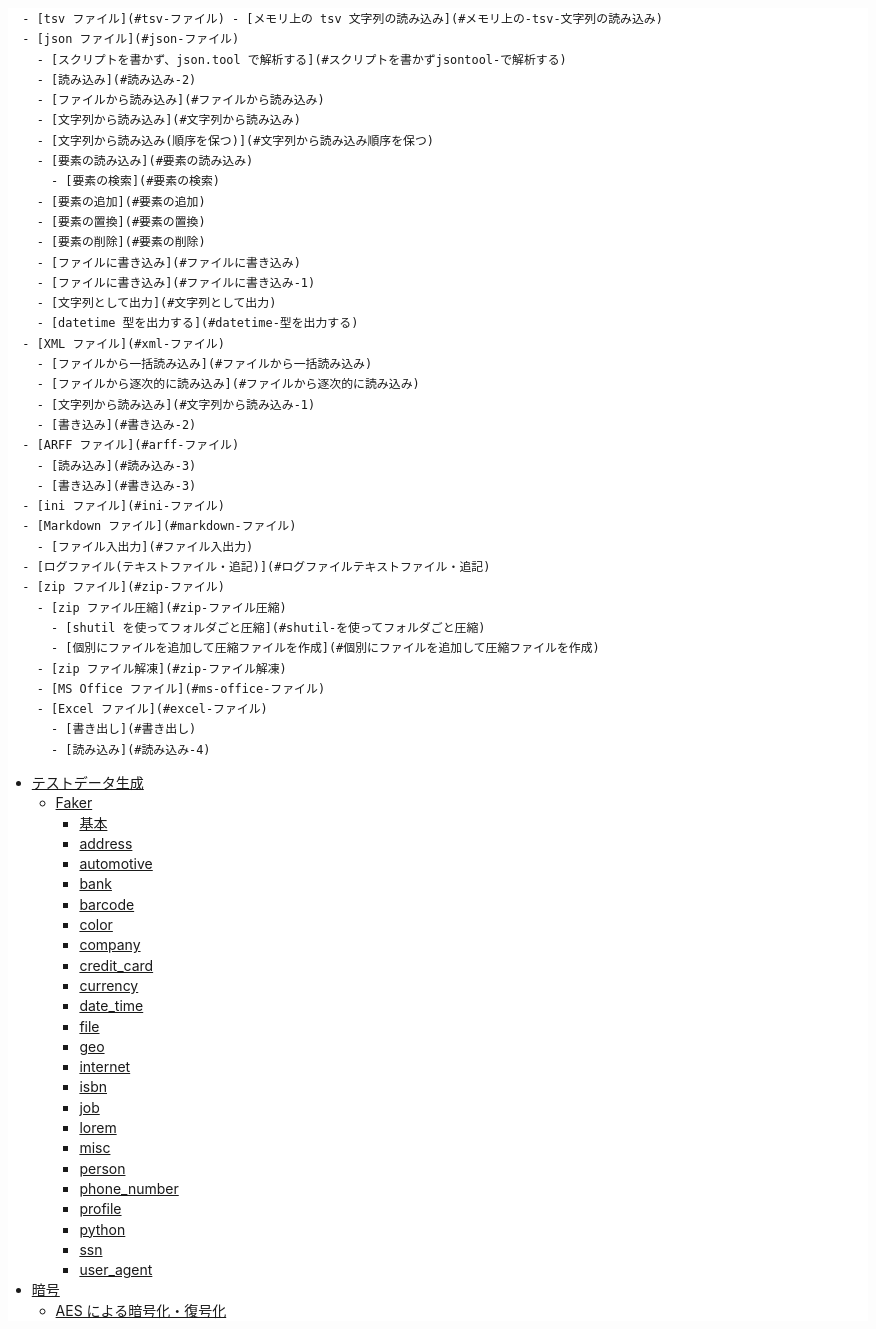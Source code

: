       - [tsv ファイル](#tsv-ファイル) - [メモリ上の tsv 文字列の読み込み](#メモリ上の-tsv-文字列の読み込み)
      - [json ファイル](#json-ファイル)
        - [スクリプトを書かず、json.tool で解析する](#スクリプトを書かずjsontool-で解析する)
        - [読み込み](#読み込み-2)
        - [ファイルから読み込み](#ファイルから読み込み)
        - [文字列から読み込み](#文字列から読み込み)
        - [文字列から読み込み(順序を保つ)](#文字列から読み込み順序を保つ)
        - [要素の読み込み](#要素の読み込み)
          - [要素の検索](#要素の検索)
        - [要素の追加](#要素の追加)
        - [要素の置換](#要素の置換)
        - [要素の削除](#要素の削除)
        - [ファイルに書き込み](#ファイルに書き込み)
        - [ファイルに書き込み](#ファイルに書き込み-1)
        - [文字列として出力](#文字列として出力)
        - [datetime 型を出力する](#datetime-型を出力する)
      - [XML ファイル](#xml-ファイル)
        - [ファイルから一括読み込み](#ファイルから一括読み込み)
        - [ファイルから逐次的に読み込み](#ファイルから逐次的に読み込み)
        - [文字列から読み込み](#文字列から読み込み-1)
        - [書き込み](#書き込み-2)
      - [ARFF ファイル](#arff-ファイル)
        - [読み込み](#読み込み-3)
        - [書き込み](#書き込み-3)
      - [ini ファイル](#ini-ファイル)
      - [Markdown ファイル](#markdown-ファイル)
        - [ファイル入出力](#ファイル入出力)
      - [ログファイル(テキストファイル・追記)](#ログファイルテキストファイル・追記)
      - [zip ファイル](#zip-ファイル)
        - [zip ファイル圧縮](#zip-ファイル圧縮)
          - [shutil を使ってフォルダごと圧縮](#shutil-を使ってフォルダごと圧縮)
          - [個別にファイルを追加して圧縮ファイルを作成](#個別にファイルを追加して圧縮ファイルを作成)
        - [zip ファイル解凍](#zip-ファイル解凍)
        - [MS Office ファイル](#ms-office-ファイル)
        - [Excel ファイル](#excel-ファイル)
          - [書き出し](#書き出し)
          - [読み込み](#読み込み-4)
  - [テストデータ生成](#テストデータ生成)
    - [Faker](#faker)
      - [基本](#基本)
      - [address](#address)
      - [automotive](#automotive)
      - [bank](#bank)
      - [barcode](#barcode)
      - [color](#color)
      - [company](#company)
      - [credit_card](#credit_card)
      - [currency](#currency)
      - [date_time](#date_time)
      - [file](#file)
      - [geo](#geo)
      - [internet](#internet)
      - [isbn](#isbn)
      - [job](#job)
      - [lorem](#lorem)
      - [misc](#misc)
      - [person](#person)
      - [phone_number](#phone_number)
      - [profile](#profile)
      - [python](#python)
      - [ssn](#ssn)
      - [user_agent](#user_agent)
  - [暗号](#暗号)
    - [AES による暗号化・復号化](#aes-による暗号化・復号化)